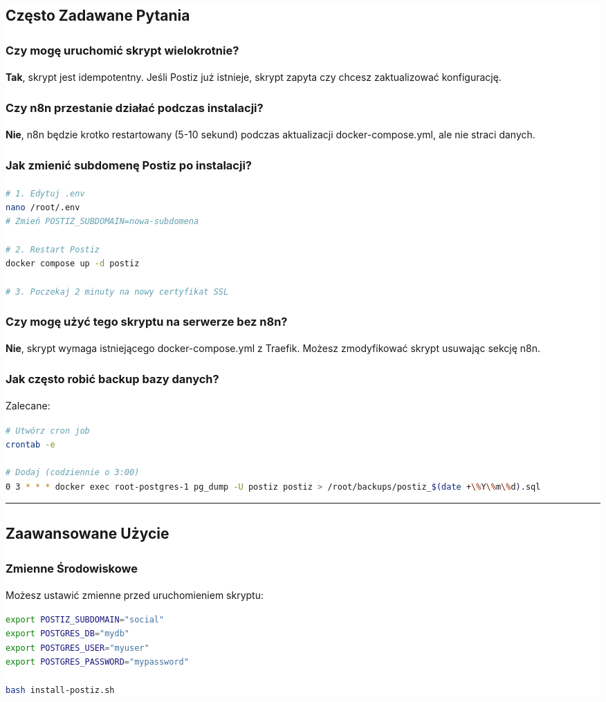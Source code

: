 
## Często Zadawane Pytania

### Czy mogę uruchomić skrypt wielokrotnie?

**Tak**, skrypt jest idempotentny. Jeśli Postiz już istnieje, skrypt zapyta czy chcesz zaktualizować konfigurację.

### Czy n8n przestanie działać podczas instalacji?

**Nie**, n8n będzie krotko restartowany (5-10 sekund) podczas aktualizacji docker-compose.yml, ale nie straci danych.

### Jak zmienić subdomenę Postiz po instalacji?

```bash
# 1. Edytuj .env
nano /root/.env
# Zmień POSTIZ_SUBDOMAIN=nowa-subdomena

# 2. Restart Postiz
docker compose up -d postiz

# 3. Poczekaj 2 minuty na nowy certyfikat SSL
```

### Czy mogę użyć tego skryptu na serwerze bez n8n?

**Nie**, skrypt wymaga istniejącego docker-compose.yml z Traefik. Możesz zmodyfikować skrypt usuwając sekcję n8n.

### Jak często robić backup bazy danych?

Zalecane:
```bash
# Utwórz cron job
crontab -e

# Dodaj (codziennie o 3:00)
0 3 * * * docker exec root-postgres-1 pg_dump -U postiz postiz > /root/backups/postiz_$(date +\%Y\%m\%d).sql
```

---

## Zaawansowane Użycie

### Zmienne Środowiskowe

Możesz ustawić zmienne przed uruchomieniem skryptu:

```bash
export POSTIZ_SUBDOMAIN="social"
export POSTGRES_DB="mydb"
export POSTGRES_USER="myuser"
export POSTGRES_PASSWORD="mypassword"

bash install-postiz.sh
```
